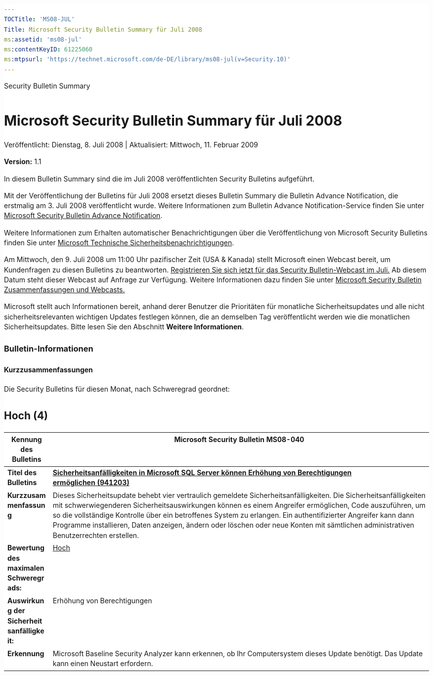 ```yaml
---
TOCTitle: 'MS08-JUL'
Title: Microsoft Security Bulletin Summary für Juli 2008
ms:assetid: 'ms08-jul'
ms:contentKeyID: 61225060
ms:mtpsurl: 'https://technet.microsoft.com/de-DE/library/ms08-jul(v=Security.10)'
---
```


Security Bulletin Summary

Microsoft Security Bulletin Summary für Juli 2008
=================================================

Veröffentlicht: Dienstag, 8. Juli 2008 | Aktualisiert: Mittwoch, 11. Februar 2009

**Version:** 1.1

In diesem Bulletin Summary sind die im Juli 2008 veröffentlichten Security Bulletins aufgeführt.

Mit der Veröffentlichung der Bulletins für Juli 2008 ersetzt dieses Bulletin Summary die Bulletin Advance Notification, die erstmalig am 3. Juli 2008 veröffentlicht wurde. Weitere Informationen zum Bulletin Advance Notification-Service finden Sie unter [Microsoft Security Bulletin Advance Notification](http://www.microsoft.com/germany/technet/sicherheit/bulletins/bulletinadvance.mspx).

Weitere Informationen zum Erhalten automatischer Benachrichtigungen über die Veröffentlichung von Microsoft Security Bulletins finden Sie unter [Microsoft Technische Sicherheitsbenachrichtigungen](http://www.microsoft.com/germany/technet/sicherheit/bulletins/notify.mspx).

Am Mittwoch, den 9. Juli 2008 um 11:00 Uhr pazifischer Zeit (USA & Kanada) stellt Microsoft einen Webcast bereit, um Kundenfragen zu diesen Bulletins zu beantworten. [Registrieren Sie sich jetzt für das Security Bulletin-Webcast im Juli.](http://msevents.microsoft.com/cui/eventdetail.aspx?eventid=1032374629&culture=en-us) Ab diesem Datum steht dieser Webcast auf Anfrage zur Verfügung. Weitere Informationen dazu finden Sie unter [Microsoft Security Bulletin Zusammenfassungen und Webcasts.](http://technet.microsoft.com/security/bulletin/summary)

Microsoft stellt auch Informationen bereit, anhand derer Benutzer die Prioritäten für monatliche Sicherheitsupdates und alle nicht sicherheitsrelevanten wichtigen Updates festlegen können, die an demselben Tag veröffentlicht werden wie die monatlichen Sicherheitsupdates. Bitte lesen Sie den Abschnitt **Weitere Informationen**.

### Bulletin-Informationen

#### Kurzzusammenfassungen

Die Security Bulletins für diesen Monat, nach Schweregrad geordnet:

Hoch (4)
--------


| Kennung des Bulletins                       | Microsoft Security Bulletin MS08-040                                                                                                                                                                                                                                                                                                                                                                                                                                                  |
|---------------------------------------------|---------------------------------------------------------------------------------------------------------------------------------------------------------------------------------------------------------------------------------------------------------------------------------------------------------------------------------------------------------------------------------------------------------------------------------------------------------------------------------------|
| **Titel des Bulletins**                     | [**Sicherheitsanfälligkeiten in Microsoft SQL Server können Erhöhung von Berechtigungen ermöglichen (941203)**](http://go.microsoft.com/fwlink/?linkid=113725)                                                                                                                                                                                                                                                                                                                        |
| **Kurzzusammenfassung**                     | Dieses Sicherheitsupdate behebt vier vertraulich gemeldete Sicherheitsanfälligkeiten. Die Sicherheitsanfälligkeiten mit schwerwiegenderen Sicherheitsauswirkungen können es einem Angreifer ermöglichen, Code auszuführen, um so die vollständige Kontrolle über ein betroffenes System zu erlangen. Ein authentifizierter Angreifer kann dann Programme installieren, Daten anzeigen, ändern oder löschen oder neue Konten mit sämtlichen administrativen Benutzerrechten erstellen. |
| **Bewertung des maximalen Schweregrads:**   | [Hoch](http://www.microsoft.com/germany/technet/datenbank/articles/527029.mspx)                                                                                                                                                                                                                                                                                                                                                                                                       |
| **Auswirkung der Sicherheitsanfälligkeit:** | Erhöhung von Berechtigungen                                                                                                                                                                                                                                                                                                                                                                                                                                                           |
| **Erkennung**                               | Microsoft Baseline Security Analyzer kann erkennen, ob Ihr Computersystem dieses Update benötigt. Das Update kann einen Neustart erfordern.                                                                                                                                                                                                                                                                                                                                           |